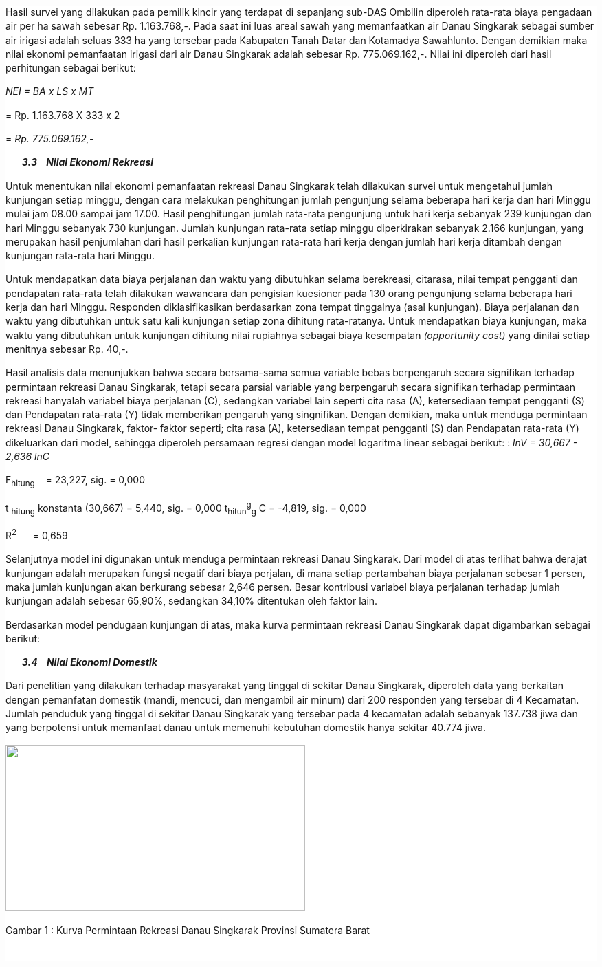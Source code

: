 <p><span class="font1">Hasil survei yang dilakukan pada pemilik kincir yang terdapat di sepanjang sub-DAS Ombilin diperoleh rata-rata biaya pengadaan air per ha sawah sebesar Rp. 1.163.768,-. Pada saat ini luas areal sawah yang memanfaatkan air Danau Singkarak sebagai sumber air irigasi adalah seluas 333 ha yang tersebar pada Kabupaten Tanah Datar dan Kotamadya Sawahlunto. Dengan demikian maka nilai ekonomi pemanfaatan irigasi dari air Danau Singkarak adalah sebesar Rp. 775.069.162,-. Nilai ini diperoleh dari hasil perhitungan sebagai berikut:</span></p>
<p><span class="font1" style="font-style:italic;">NEI = BA x LS x MT</span></p>
<p><span class="font1">= Rp. 1.163.768 X 333 x 2</span></p>
<p><span class="font1">= </span><span class="font1" style="font-style:italic;">Rp. 775.069.162,-</span></p>
<ul style="list-style:none;"><li>
<p><span class="font1" style="font-weight:bold;font-style:italic;">3.3 &nbsp;&nbsp;&nbsp;Nilai Ekonomi Rekreasi</span></p></li></ul>
<p><span class="font1">Untuk menentukan nilai ekonomi pemanfaatan rekreasi Danau Singkarak telah dilakukan survei untuk mengetahui jumlah kunjungan setiap minggu, dengan cara melakukan penghitungan jumlah pengunjung selama beberapa hari kerja dan hari Minggu mulai jam 08.00 sampai jam 17.00. Hasil penghitungan jumlah rata-rata pengunjung untuk hari kerja sebanyak 239 kunjungan dan hari Minggu sebanyak 730 kunjungan. Jumlah kunjungan rata-rata setiap minggu diperkirakan sebanyak 2.166 kunjungan, yang merupakan hasil penjumlahan dari hasil perkalian kunjungan rata-rata hari kerja dengan jumlah hari kerja ditambah dengan kunjungan rata-rata hari Minggu.</span></p>
<p><span class="font1">Untuk mendapatkan data biaya perjalanan dan waktu yang dibutuhkan selama berekreasi, citarasa, nilai tempat pengganti dan pendapatan rata-rata telah dilakukan wawancara dan pengisian kuesioner pada 130 orang pengunjung selama beberapa hari kerja dan hari Minggu. Responden diklasifikasikan berdasarkan zona tempat tinggalnya (asal kunjungan). Biaya perjalanan dan waktu yang dibutuhkan untuk satu kali kunjungan setiap zona dihitung rata-ratanya. Untuk mendapatkan biaya kunjungan, maka waktu yang dibutuhkan untuk kunjungan dihitung nilai rupiahnya sebagai biaya kesempatan </span><span class="font1" style="font-style:italic;">(opportunity cost)</span><span class="font1"> yang dinilai setiap menitnya sebesar Rp. 40,-.</span></p>
<p><span class="font1">Hasil analisis data menunjukkan bahwa secara bersama-sama semua variable bebas berpengaruh secara signifikan terhadap permintaan rekreasi Danau Singkarak, tetapi secara parsial variable yang berpengaruh secara signifikan terhadap permintaan rekreasi hanyalah variabel biaya perjalanan (C), sedangkan variabel lain seperti cita rasa (A), ketersediaan tempat pengganti (S) dan Pendapatan rata-rata (Y) tidak memberikan pengaruh yang singnifikan. Dengan demikian, maka untuk menduga permintaan rekreasi Danau Singkarak, faktor- faktor seperti; cita rasa (A), ketersediaan tempat pengganti (S) dan Pendapatan rata-rata (Y) dikeluarkan dari model, sehingga diperoleh persamaan regresi dengan model logaritma linear sebagai berikut: : </span><span class="font1" style="font-style:italic;">lnV = 30,667 - 2,636 lnC</span></p>
<p><span class="font1">F<sub>hitung</sub> &nbsp;&nbsp;&nbsp;= 23,227, sig. = 0,000</span></p>
<p><span class="font1">t <sub>hitung</sub> konstanta (30,667) = 5,440, sig. = 0,000 t<sub>hitun</sub><sup>g</sup><sub>g</sub> C = -4,819, sig. = 0,000</span></p>
<p><span class="font1">R<sup>2</sup> &nbsp;&nbsp;&nbsp;&nbsp;&nbsp;= 0,659</span></p>
<p><span class="font1">Selanjutnya model ini digunakan untuk menduga permintaan rekreasi Danau Singkarak. Dari model di atas terlihat bahwa derajat kunjungan adalah merupakan fungsi negatif dari biaya perjalan, di mana setiap pertambahan biaya perjalanan sebesar 1 persen, maka jumlah kunjungan akan berkurang sebesar 2,646 persen. Besar kontribusi variabel biaya perjalanan terhadap jumlah kunjungan adalah sebesar 65,90%, sedangkan 34,10% ditentukan oleh faktor lain.</span></p>
<p><span class="font1">Berdasarkan model pendugaan kunjungan di atas, maka kurva permintaan rekreasi Danau Singkarak dapat digambarkan sebagai berikut:</span></p>
<ul style="list-style:none;"><li>
<p><span class="font1" style="font-weight:bold;font-style:italic;">3.4 &nbsp;&nbsp;&nbsp;Nilai Ekonomi Domestik</span></p></li></ul>
<p><span class="font1">Dari penelitian yang dilakukan terhadap masyarakat yang tinggal di sekitar Danau Singkarak, diperoleh data yang berkaitan dengan pemanfatan domestik (mandi, mencuci, dan mengambil air minum) dari 200 responden yang tersebar di 4 Kecamatan. Jumlah penduduk yang tinggal di sekitar Danau Singkarak yang tersebar pada 4 kecamatan adalah sebanyak 137.738 jiwa dan yang berpotensi untuk memanfaat danau untuk memenuhi kebutuhan domestik hanya sekitar 40.774 jiwa.</span></p>
<div><img src="https://jurnal.harianregional.com/media/6651-2.png" alt="" style="width:327pt;height:181pt;">
<p><span class="font1">Gambar 1 : Kurva Permintaan Rekreasi Danau Singkarak Provinsi Sumatera Barat</span></p>
</div><br clear="all">